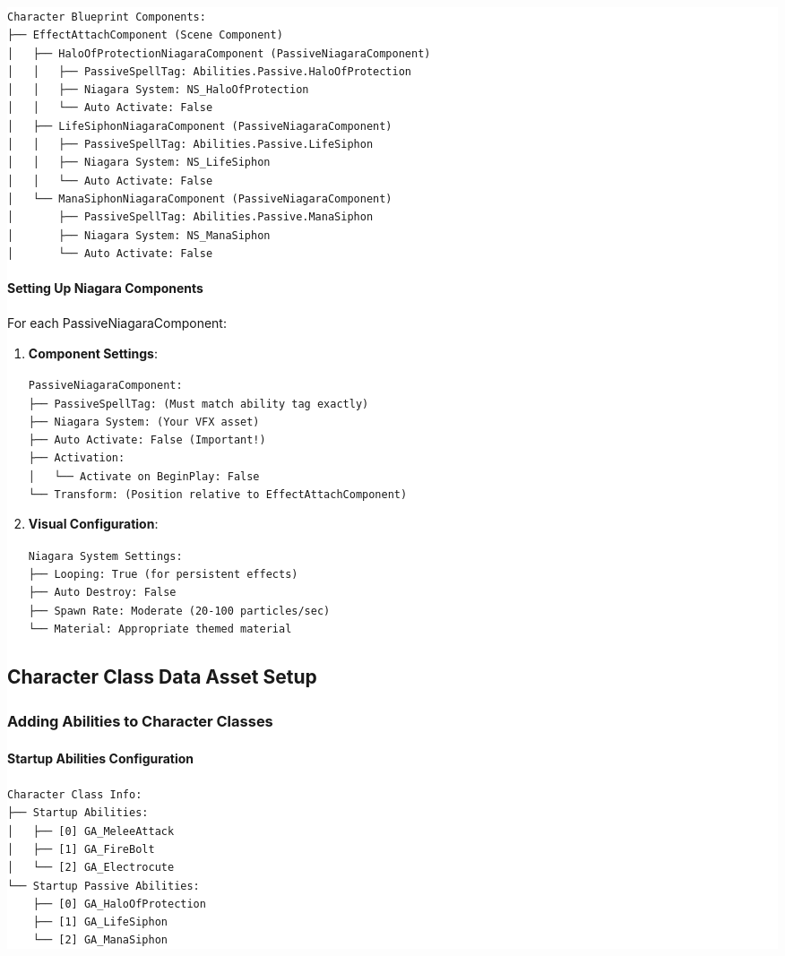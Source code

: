 ```
Character Blueprint Components:
├── EffectAttachComponent (Scene Component)
│   ├── HaloOfProtectionNiagaraComponent (PassiveNiagaraComponent)
│   │   ├── PassiveSpellTag: Abilities.Passive.HaloOfProtection
│   │   ├── Niagara System: NS_HaloOfProtection
│   │   └── Auto Activate: False
│   ├── LifeSiphonNiagaraComponent (PassiveNiagaraComponent)
│   │   ├── PassiveSpellTag: Abilities.Passive.LifeSiphon
│   │   ├── Niagara System: NS_LifeSiphon
│   │   └── Auto Activate: False
│   └── ManaSiphonNiagaraComponent (PassiveNiagaraComponent)
│       ├── PassiveSpellTag: Abilities.Passive.ManaSiphon
│       ├── Niagara System: NS_ManaSiphon
│       └── Auto Activate: False
```

#### Setting Up Niagara Components

For each PassiveNiagaraComponent:

1. **Component Settings**:

   ```
   PassiveNiagaraComponent:
   ├── PassiveSpellTag: (Must match ability tag exactly)
   ├── Niagara System: (Your VFX asset)
   ├── Auto Activate: False (Important!)
   ├── Activation:
   │   └── Activate on BeginPlay: False
   └── Transform: (Position relative to EffectAttachComponent)
   ```

2. **Visual Configuration**:
   ```
   Niagara System Settings:
   ├── Looping: True (for persistent effects)
   ├── Auto Destroy: False
   ├── Spawn Rate: Moderate (20-100 particles/sec)
   └── Material: Appropriate themed material
   ```

## Character Class Data Asset Setup

### Adding Abilities to Character Classes

#### Startup Abilities Configuration

```
Character Class Info:
├── Startup Abilities:
│   ├── [0] GA_MeleeAttack
│   ├── [1] GA_FireBolt
│   └── [2] GA_Electrocute
└── Startup Passive Abilities:
    ├── [0] GA_HaloOfProtection
    ├── [1] GA_LifeSiphon
    └── [2] GA_ManaSiphon
```
